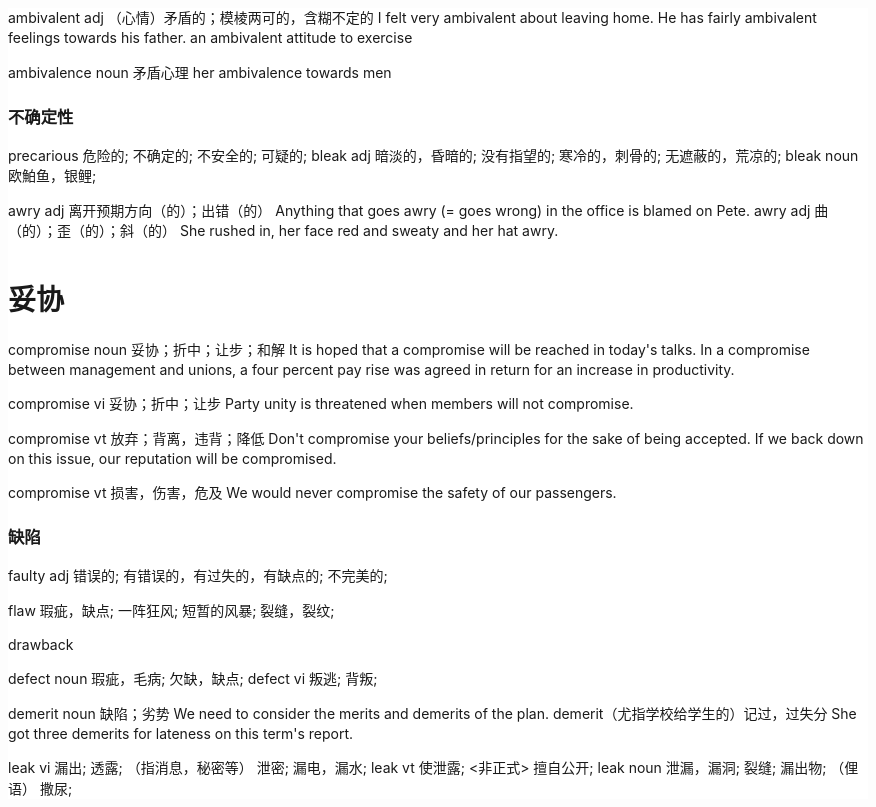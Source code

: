 ambivalent adj （心情）矛盾的；模棱两可的，含糊不定的
I felt very ambivalent about leaving home.
He has fairly ambivalent feelings towards his father.
an ambivalent attitude to exercise

ambivalence noun 矛盾心理
her ambivalence towards men

### 不确定性
precarious 危险的; 不确定的; 不安全的; 可疑的;
bleak adj 暗淡的，昏暗的; 没有指望的; 寒冷的，刺骨的; 无遮蔽的，荒凉的;
bleak noun 欧鮊鱼，银鲤;

awry adj 离开预期方向（的）；出错（的）
Anything that goes awry (= goes wrong) in the office is blamed on Pete.
awry adj 曲（的）；歪（的）；斜（的）
She rushed in, her face red and sweaty and her hat awry.



# 妥协
compromise noun 妥协；折中；让步；和解
It is hoped that a compromise will be reached in today's talks.
In a compromise between management and unions, a four percent pay rise was agreed in return for an increase in productivity.

compromise vi 妥协；折中；让步
Party unity is threatened when members will not compromise.

compromise vt 放弃；背离，违背；降低
Don't compromise your beliefs/principles for the sake of being accepted.
If we back down on this issue, our reputation will be compromised.

compromise vt 损害，伤害，危及
We would never compromise the safety of our passengers.


### 缺陷
faulty adj 错误的; 有错误的，有过失的，有缺点的; 不完美的;


flaw 瑕疵，缺点; 一阵狂风; 短暂的风暴; 裂缝，裂纹;

drawback

defect noun 瑕疵，毛病; 欠缺，缺点;
defect vi 叛逃; 背叛;


demerit noun 缺陷；劣势
We need to consider the merits and demerits of the plan.
demerit（尤指学校给学生的）记过，过失分
She got three demerits for lateness on this term's report.


leak vi 漏出; 透露; （指消息，秘密等） 泄密; 漏电，漏水;
leak vt 使泄露; <非正式> 擅自公开;
leak noun 泄漏，漏洞; 裂缝; 漏出物; （俚语） 撒尿;
